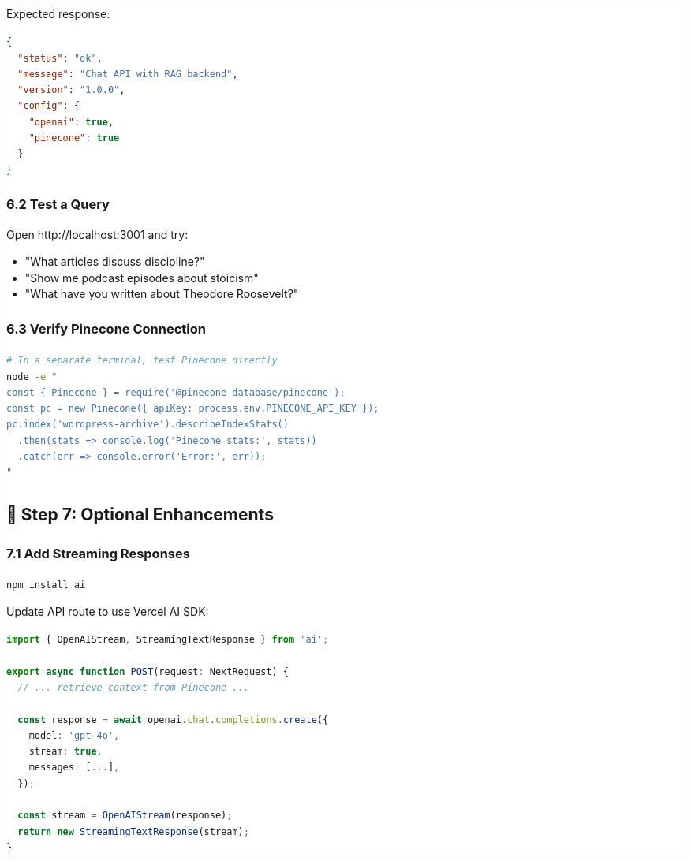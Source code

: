 Expected response:
```json
{
  "status": "ok",
  "message": "Chat API with RAG backend",
  "version": "1.0.0",
  "config": {
    "openai": true,
    "pinecone": true
  }
}
```

### 6.2 Test a Query
Open http://localhost:3001 and try:
- "What articles discuss discipline?"
- "Show me podcast episodes about stoicism"
- "What have you written about Theodore Roosevelt?"

### 6.3 Verify Pinecone Connection
```bash
# In a separate terminal, test Pinecone directly
node -e "
const { Pinecone } = require('@pinecone-database/pinecone');
const pc = new Pinecone({ apiKey: process.env.PINECONE_API_KEY });
pc.index('wordpress-archive').describeIndexStats()
  .then(stats => console.log('Pinecone stats:', stats))
  .catch(err => console.error('Error:', err));
"
```

## 🚀 Step 7: Optional Enhancements

### 7.1 Add Streaming Responses
```bash
npm install ai
```

Update API route to use Vercel AI SDK:
```typescript
import { OpenAIStream, StreamingTextResponse } from 'ai';

export async function POST(request: NextRequest) {
  // ... retrieve context from Pinecone ...

  const response = await openai.chat.completions.create({
    model: 'gpt-4o',
    stream: true,
    messages: [...],
  });

  const stream = OpenAIStream(response);
  return new StreamingTextResponse(stream);
}
```
